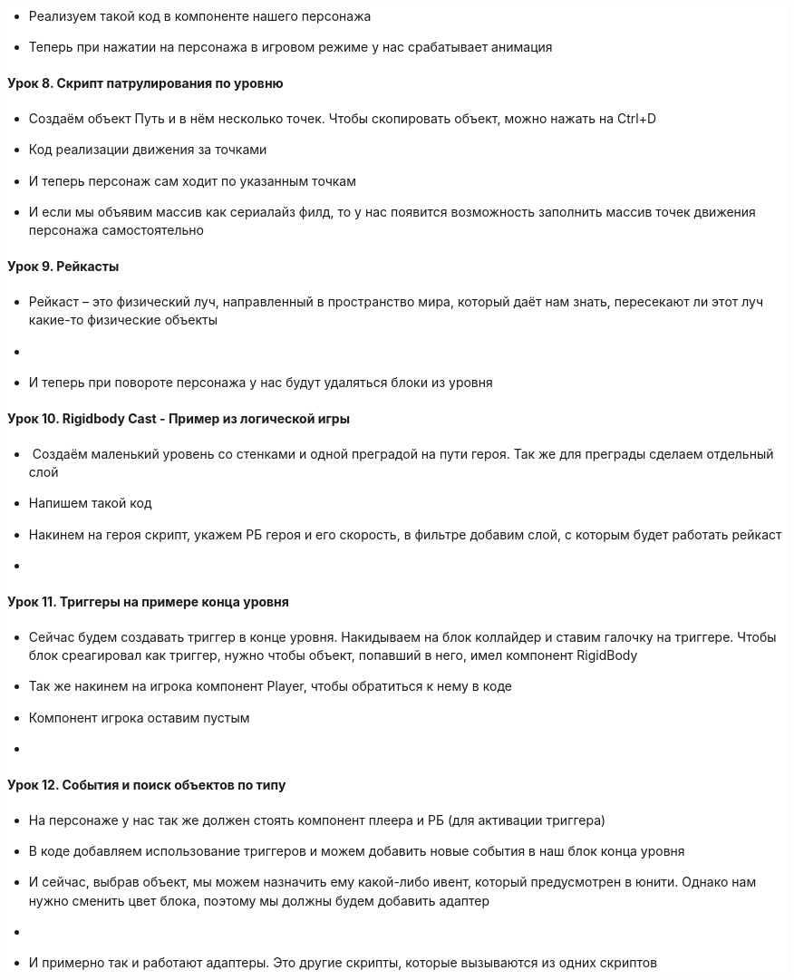 - Реализуем такой код в компоненте нашего персонажа

- Теперь при нажатии на персонажа в игровом режиме у нас срабатывает анимация

#### **Урок 8. Скрипт патрулирования по уровню**

- Создаём объект Путь и в нём несколько точек. Чтобы скопировать объект, можно нажать на Ctrl+D

- Код реализации движения за точками

- И теперь персонаж сам ходит по указанным точкам

- И если мы объявим массив как сериалайз филд, то у нас появится возможность заполнить массив точек движения персонажа самостоятельно

#### **Урок 9. Рейкасты**

- Рейкаст – это физический луч, направленный в пространство мира, который даёт нам знать, пересекают ли этот луч какие-то физические объекты

-

- И теперь при повороте персонажа у нас будут удаляться блоки из уровня

#### **Урок 10. Rigidbody Cast - Пример из логической игры**

-  Создаём маленький уровень со стенками и одной преградой на пути героя. Так же для преграды сделаем отдельный слой

- Напишем такой код

- Накинем на героя скрипт, укажем РБ героя и его скорость, в фильтре добавим слой, с которым будет работать рейкаст

-

#### **Урок 11. Триггеры на примере конца уровня**

- Сейчас будем создавать триггер в конце уровня. Накидываем на блок коллайдер и ставим галочку на триггере. Чтобы блок среагировал как триггер, нужно чтобы объект, попавший в него, имел компонент RigidBody

- Так же накинем на игрока компонент Player, чтобы обратиться к нему в коде

- Компонент игрока оставим пустым

-

#### **Урок 12. События и поиск объектов по типу**

- На персонаже у нас так же должен стоять компонент плеера и РБ (для активации триггера)

- В коде добавляем использование триггеров и можем добавить новые события в наш блок конца уровня

- И сейчас, выбрав объект, мы можем назначить ему какой-либо ивент, который предусмотрен в юнити. Однако нам нужно сменить цвет блока, поэтому мы должны будем добавить адаптер

-

- И примерно так и работают адаптеры. Это другие скрипты, которые вызываются из одних скриптов
